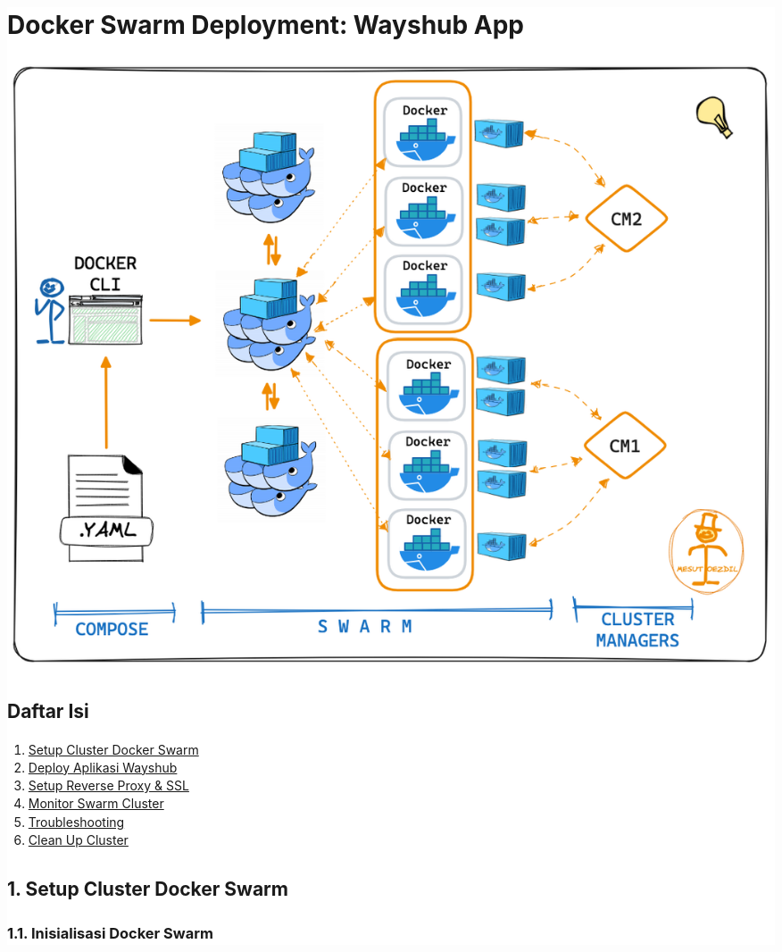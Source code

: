 # Docker Swarm Deployment: Wayshub App

![tampilan](images/swarm.png) <br>

## Daftar Isi
1. [Setup Cluster Docker Swarm](#1-setup-cluster-docker-swarm)
2. [Deploy Aplikasi Wayshub](#2-deploy-aplikasi-wayshub)
3. [Setup Reverse Proxy & SSL](#3-setup-reverse-proxy--ssl)
4. [Monitor Swarm Cluster](#4-monitor-swarm-cluster)
5. [Troubleshooting](#5-troubleshooting)
6. [Clean Up Cluster](#6-clean-up-cluster)

## 1. Setup Cluster Docker Swarm

### 1.1. Inisialisasi Docker Swarm
